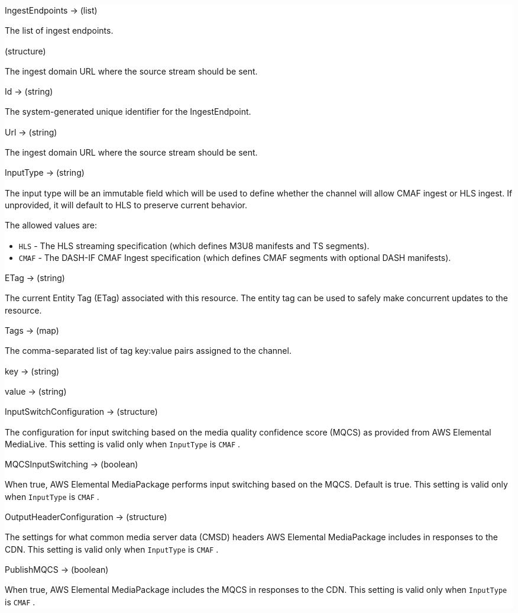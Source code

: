 IngestEndpoints -> (list)

The list of ingest endpoints.

(structure)

The ingest domain URL where the source stream should be sent.

Id -> (string)

The system-generated unique identifier for the IngestEndpoint.

Url -> (string)

The ingest domain URL where the source stream should be sent.

InputType -> (string)

The input type will be an immutable field which will be used to define whether the channel will allow CMAF ingest or HLS ingest. If unprovided, it will default to HLS to preserve current behavior.

The allowed values are:

- `HLS` - The HLS streaming specification (which defines M3U8 manifests and TS segments).
- `CMAF` - The DASH-IF CMAF Ingest specification (which defines CMAF segments with optional DASH manifests).

ETag -> (string)

The current Entity Tag (ETag) associated with this resource. The entity tag can be used to safely make concurrent updates to the resource.

Tags -> (map)

The comma-separated list of tag key:value pairs assigned to the channel.

key -> (string)

value -> (string)

InputSwitchConfiguration -> (structure)

The configuration for input switching based on the media quality confidence score (MQCS) as provided from AWS Elemental MediaLive. This setting is valid only when `InputType` is `CMAF` .

MQCSInputSwitching -> (boolean)

When true, AWS Elemental MediaPackage performs input switching based on the MQCS. Default is true. This setting is valid only when `InputType` is `CMAF` .

OutputHeaderConfiguration -> (structure)

The settings for what common media server data (CMSD) headers AWS Elemental MediaPackage includes in responses to the CDN. This setting is valid only when `InputType` is `CMAF` .

PublishMQCS -> (boolean)

When true, AWS Elemental MediaPackage includes the MQCS in responses to the CDN. This setting is valid only when `InputType` is `CMAF` .